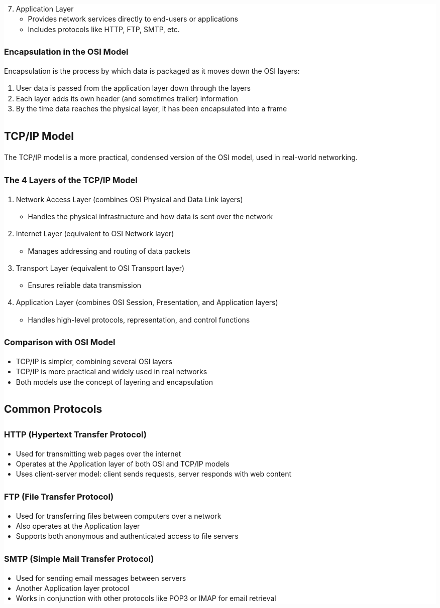 7. Application Layer
   - Provides network services directly to end-users or applications
   - Includes protocols like HTTP, FTP, SMTP, etc.

### Encapsulation in the OSI Model

Encapsulation is the process by which data is packaged as it moves down the OSI layers:
1. User data is passed from the application layer down through the layers
2. Each layer adds its own header (and sometimes trailer) information
3. By the time data reaches the physical layer, it has been encapsulated into a frame

## TCP/IP Model

The TCP/IP model is a more practical, condensed version of the OSI model, used in real-world networking.

### The 4 Layers of the TCP/IP Model

1. Network Access Layer (combines OSI Physical and Data Link layers)
   - Handles the physical infrastructure and how data is sent over the network

2. Internet Layer (equivalent to OSI Network layer)
   - Manages addressing and routing of data packets

3. Transport Layer (equivalent to OSI Transport layer)
   - Ensures reliable data transmission

4. Application Layer (combines OSI Session, Presentation, and Application layers)
   - Handles high-level protocols, representation, and control functions

### Comparison with OSI Model

- TCP/IP is simpler, combining several OSI layers
- TCP/IP is more practical and widely used in real networks
- Both models use the concept of layering and encapsulation

## Common Protocols

### HTTP (Hypertext Transfer Protocol)
- Used for transmitting web pages over the internet
- Operates at the Application layer of both OSI and TCP/IP models
- Uses client-server model: client sends requests, server responds with web content

### FTP (File Transfer Protocol)
- Used for transferring files between computers over a network
- Also operates at the Application layer
- Supports both anonymous and authenticated access to file servers

### SMTP (Simple Mail Transfer Protocol)
- Used for sending email messages between servers
- Another Application layer protocol
- Works in conjunction with other protocols like POP3 or IMAP for email retrieval
